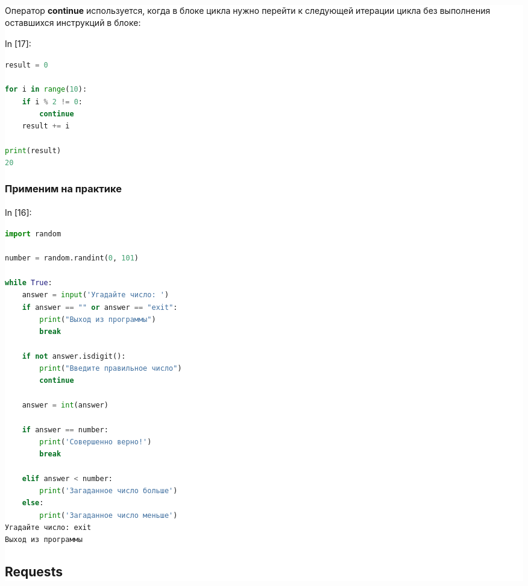 Оператор **continue** используется, когда в блоке цикла нужно перейти к следующей итерации цикла без выполнения оставшихся инструкций в блоке:

In [17]:

```python
result = 0

for i in range(10):
    if i % 2 != 0:
        continue
    result += i

print(result)
20
```

### Применим на практике

In [16]:

```python
import random

number = random.randint(0, 101)

while True:
    answer = input('Угадайте число: ')
    if answer == "" or answer == "exit":
        print("Выход из программы")
        break

    if not answer.isdigit():
        print("Введите правильное число")
        continue
        
    answer = int(answer)
    
    if answer == number:
        print('Совершенно верно!')
        break

    elif answer < number:
        print('Загаданное число больше')
    else:
        print('Загаданное число меньше')
Угадайте число: exit
Выход из программы
```



## Requests
